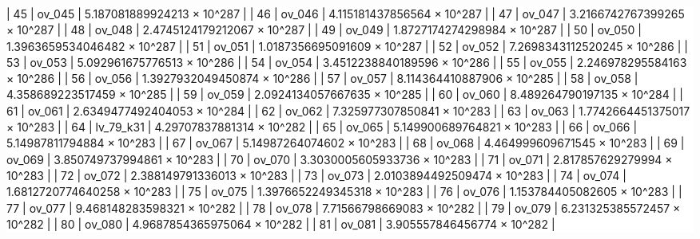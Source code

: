 | 45 | ov_045 | 5.187081889924213 × 10^287 |
| 46 | ov_046 | 4.115181437856564 × 10^287 |
| 47 | ov_047 | 3.2166742767399265 × 10^287 |
| 48 | ov_048 | 2.4745124179212067 × 10^287 |
| 49 | ov_049 | 1.8727174274298984 × 10^287 |
| 50 | ov_050 | 1.3963659534046482 × 10^287 |
| 51 | ov_051 | 1.0187356695091609 × 10^287 |
| 52 | ov_052 | 7.2698343112520245 × 10^286 |
| 53 | ov_053 | 5.092961675776513 × 10^286 |
| 54 | ov_054 | 3.4512238840189596 × 10^286 |
| 55 | ov_055 | 2.246978295584163 × 10^286 |
| 56 | ov_056 | 1.3927932049450874 × 10^286 |
| 57 | ov_057 | 8.114364410887906 × 10^285 |
| 58 | ov_058 | 4.358689223517459 × 10^285 |
| 59 | ov_059 | 2.0924134057667635 × 10^285 |
| 60 | ov_060 | 8.489264790197135 × 10^284 |
| 61 | ov_061 | 2.6349477492404053 × 10^284 |
| 62 | ov_062 | 7.325977307850841 × 10^283 |
| 63 | ov_063 | 1.7742664451375017 × 10^283 |
| 64 | lv_79_k31 | 4.29707837881314 × 10^282 |
| 65 | ov_065 | 5.149900689764821 × 10^283 |
| 66 | ov_066 | 5.14987811794884 × 10^283 |
| 67 | ov_067 | 5.14987264074602 × 10^283 |
| 68 | ov_068 | 4.464999609671545 × 10^283 |
| 69 | ov_069 | 3.850749737994861 × 10^283 |
| 70 | ov_070 | 3.3030005605933736 × 10^283 |
| 71 | ov_071 | 2.817857629279994 × 10^283 |
| 72 | ov_072 | 2.388149791336013 × 10^283 |
| 73 | ov_073 | 2.0103894492509474 × 10^283 |
| 74 | ov_074 | 1.6812720774640258 × 10^283 |
| 75 | ov_075 | 1.3976652249345318 × 10^283 |
| 76 | ov_076 | 1.153784405082605 × 10^283 |
| 77 | ov_077 | 9.468148283598321 × 10^282 |
| 78 | ov_078 | 7.71566798669083 × 10^282 |
| 79 | ov_079 | 6.231325385572457 × 10^282 |
| 80 | ov_080 | 4.9687854365975064 × 10^282 |
| 81 | ov_081 | 3.905557846456774 × 10^282 |